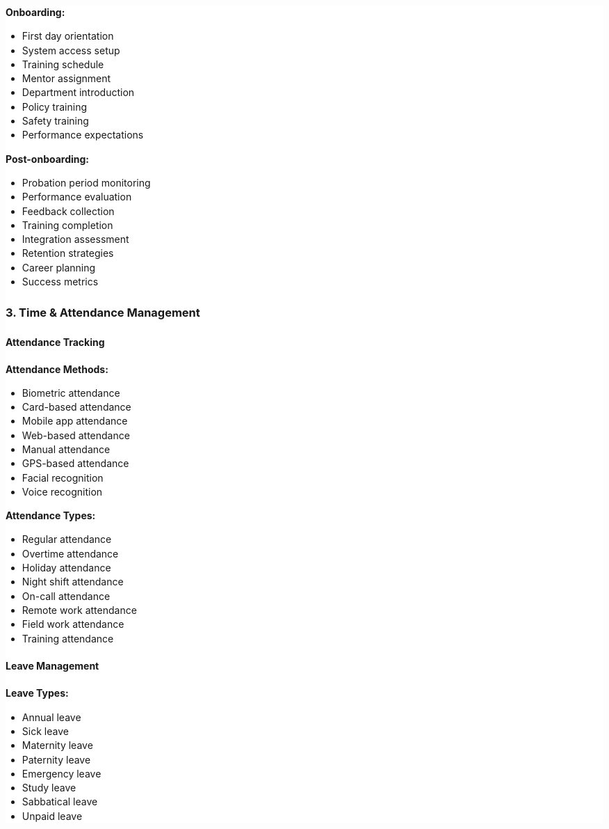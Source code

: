 **Onboarding:**
- First day orientation
- System access setup
- Training schedule
- Mentor assignment
- Department introduction
- Policy training
- Safety training
- Performance expectations

**Post-onboarding:**
- Probation period monitoring
- Performance evaluation
- Feedback collection
- Training completion
- Integration assessment
- Retention strategies
- Career planning
- Success metrics

### 3. Time & Attendance Management

#### Attendance Tracking
**Attendance Methods:**
- Biometric attendance
- Card-based attendance
- Mobile app attendance
- Web-based attendance
- Manual attendance
- GPS-based attendance
- Facial recognition
- Voice recognition

**Attendance Types:**
- Regular attendance
- Overtime attendance
- Holiday attendance
- Night shift attendance
- On-call attendance
- Remote work attendance
- Field work attendance
- Training attendance

#### Leave Management
**Leave Types:**
- Annual leave
- Sick leave
- Maternity leave
- Paternity leave
- Emergency leave
- Study leave
- Sabbatical leave
- Unpaid leave
